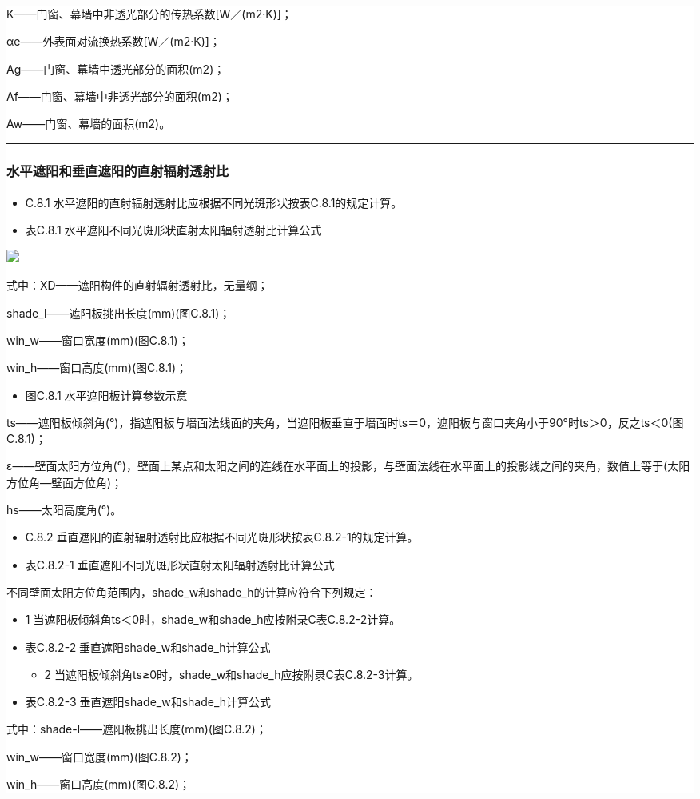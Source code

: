 K——门窗、幕墙中非透光部分的传热系数[W／(m2·K)]；

αe——外表面对流换热系数[W／(m2·K)]；

Ag——门窗、幕墙中透光部分的面积(m2)；

Af——门窗、幕墙中非透光部分的面积(m2)；

Aw——门窗、幕墙的面积(m2)。


---
### 水平遮阳和垂直遮阳的直射辐射透射比

 - C.8.1	水平遮阳的直射辐射透射比应根据不同光斑形状按表C.8.1的规定计算。

 - 表C.8.1	水平遮阳不同光斑形状直射太阳辐射透射比计算公式

![](http://www.jianbiaoku.com//uploadfile/zzsite/crierion/2017-06-12/92131/4539725_be22774aa55b4122bea8e9563c65bf17.jpg)





式中：XD——遮阳构件的直射辐射透射比，无量纲；

shade_l——遮阳板挑出长度(mm)(图C.8.1)；

win_w——窗口宽度(mm)(图C.8.1)；

win_h——窗口高度(mm)(图C.8.1)；



 - 图C.8.1	水平遮阳板计算参数示意

ts——遮阳板倾斜角(°)，指遮阳板与墙面法线面的夹角，当遮阳板垂直于墙面时ts＝0，遮阳板与窗口夹角小于90°时ts＞0，反之ts＜0(图C.8.1)；

ε——壁面太阳方位角(°)，壁面上某点和太阳之间的连线在水平面上的投影，与壁面法线在水平面上的投影线之间的夹角，数值上等于(太阳方位角—壁面方位角)；

hs——太阳高度角(°)。

 - C.8.2	垂直遮阳的直射辐射透射比应根据不同光斑形状按表C.8.2-1的规定计算。

 - 表C.8.2-1	垂直遮阳不同光斑形状直射太阳辐射透射比计算公式



不同壁面太阳方位角范围内，shade_w和shade_h的计算应符合下列规定：

   - 1	当遮阳板倾斜角ts＜0时，shade_w和shade_h应按附录C表C.8.2-2计算。

 - 表C.8.2-2	垂直遮阳shade_w和shade_h计算公式



   - 2	当遮阳板倾斜角ts≥0时，shade_w和shade_h应按附录C表C.8.2-3计算。

 - 表C.8.2-3	垂直遮阳shade_w和shade_h计算公式



式中：shade-l——遮阳板挑出长度(mm)(图C.8.2)；

win_w——窗口宽度(mm)(图C.8.2)；

win_h——窗口高度(mm)(图C.8.2)；
